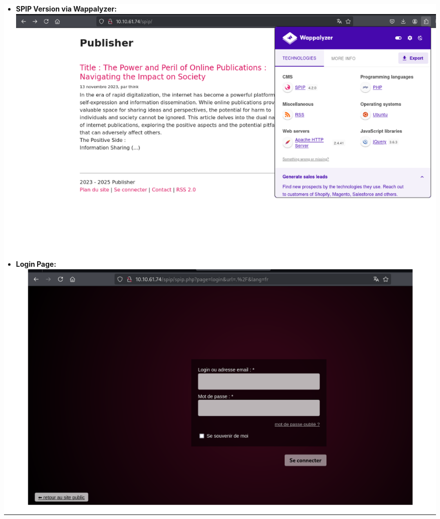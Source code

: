 - **SPIP Version via Wappalyzer:**  
  ![SPIP Version](../images/Publisher_images/spip_version.png)

- **Login Page:**  
  ![Login Page](../images/Publisher_images/login_page.png)

---